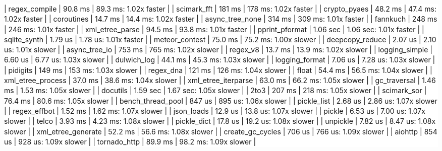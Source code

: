 | regex_compile            | 90.8 ms                                                     | 89.3 ms: 1.02x faster                                           |
| scimark_fft              | 181 ms                                                      | 178 ms: 1.02x faster                                            |
| crypto_pyaes             | 48.2 ms                                                     | 47.4 ms: 1.02x faster                                           |
| coroutines               | 14.7 ms                                                     | 14.4 ms: 1.02x faster                                           |
| async_tree_none          | 314 ms                                                      | 309 ms: 1.01x faster                                            |
| fannkuch                 | 248 ms                                                      | 246 ms: 1.01x faster                                            |
| xml_etree_parse          | 94.5 ms                                                     | 93.8 ms: 1.01x faster                                           |
| pprint_pformat           | 1.06 sec                                                    | 1.06 sec: 1.01x faster                                          |
| sqlite_synth             | 1.79 us                                                     | 1.78 us: 1.01x faster                                           |
| meteor_contest           | 75.0 ms                                                     | 75.2 ms: 1.00x slower                                           |
| deepcopy_reduce          | 2.07 us                                                     | 2.10 us: 1.01x slower                                           |
| async_tree_io            | 753 ms                                                      | 765 ms: 1.02x slower                                            |
| regex_v8                 | 13.7 ms                                                     | 13.9 ms: 1.02x slower                                           |
| logging_simple           | 6.60 us                                                     | 6.77 us: 1.03x slower                                           |
| dulwich_log              | 44.1 ms                                                     | 45.3 ms: 1.03x slower                                           |
| logging_format           | 7.06 us                                                     | 7.28 us: 1.03x slower                                           |
| pidigits                 | 149 ms                                                      | 153 ms: 1.03x slower                                            |
| regex_dna                | 121 ms                                                      | 126 ms: 1.04x slower                                            |
| float                    | 54.4 ms                                                     | 56.5 ms: 1.04x slower                                           |
| xml_etree_process        | 37.0 ms                                                     | 38.6 ms: 1.04x slower                                           |
| xml_etree_iterparse      | 63.0 ms                                                     | 66.2 ms: 1.05x slower                                           |
| gc_traversal             | 1.46 ms                                                     | 1.53 ms: 1.05x slower                                           |
| docutils                 | 1.59 sec                                                    | 1.67 sec: 1.05x slower                                          |
| 2to3                     | 207 ms                                                      | 218 ms: 1.05x slower                                            |
| scimark_sor              | 76.4 ms                                                     | 80.6 ms: 1.05x slower                                           |
| bench_thread_pool        | 847 us                                                      | 895 us: 1.06x slower                                            |
| pickle_list              | 2.68 us                                                     | 2.86 us: 1.07x slower                                           |
| regex_effbot             | 1.52 ms                                                     | 1.62 ms: 1.07x slower                                           |
| json_loads               | 12.9 us                                                     | 13.8 us: 1.07x slower                                           |
| pickle                   | 6.53 us                                                     | 7.00 us: 1.07x slower                                           |
| telco                    | 3.93 ms                                                     | 4.23 ms: 1.08x slower                                           |
| pickle_dict              | 17.8 us                                                     | 19.2 us: 1.08x slower                                           |
| unpickle                 | 7.82 us                                                     | 8.47 us: 1.08x slower                                           |
| xml_etree_generate       | 52.2 ms                                                     | 56.6 ms: 1.08x slower                                           |
| create_gc_cycles         | 706 us                                                      | 766 us: 1.09x slower                                            |
| aiohttp                  | 854 us                                                      | 928 us: 1.09x slower                                            |
| tornado_http             | 89.9 ms                                                     | 98.2 ms: 1.09x slower                                           |